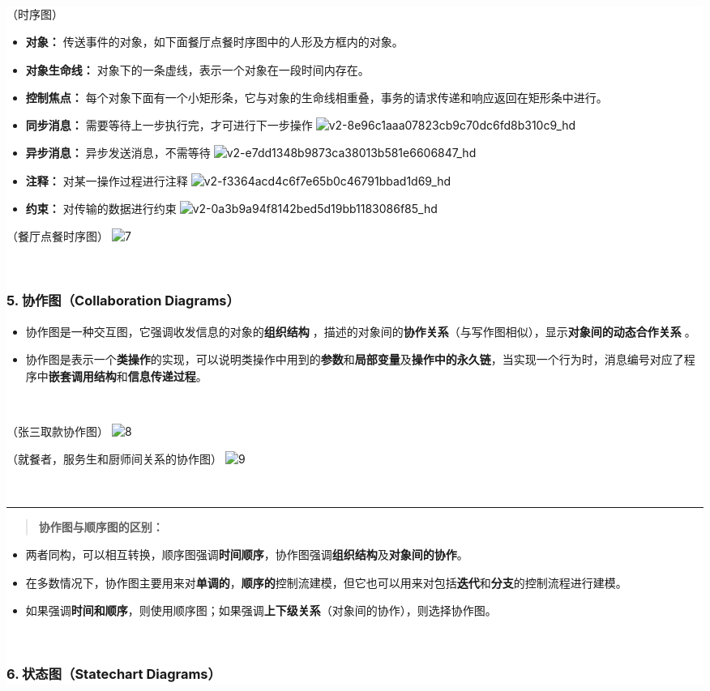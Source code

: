 （时序图）

- **对象：** 传送事件的对象，如下面餐厅点餐时序图中的人形及方框内的对象。
- **对象生命线：** 对象下的一条虚线，表示一个对象在一段时间内存在。
- **控制焦点：** 每个对象下面有一个小矩形条，它与对象的生命线相重叠，事务的请求传递和响应返回在矩形条中进行。
- **同步消息：** 需要等待上一步执行完，才可进行下一步操作
![v2-8e96c1aaa07823cb9c70dc6fd8b310c9_hd](https://user-images.githubusercontent.com/38284818/50888305-58a98080-1430-11e9-9a3f-e5f038a15736.jpg)

- **异步消息：** 异步发送消息，不需等待
![v2-e7dd1348b9873ca38013b581e6606847_hd](https://user-images.githubusercontent.com/38284818/50888325-619a5200-1430-11e9-9482-5941b5601fea.jpg)

- **注释：** 对某一操作过程进行注释
![v2-f3364acd4c6f7e65b0c46791bbad1d69_hd](https://user-images.githubusercontent.com/38284818/50888563-eedda680-1430-11e9-9566-8b414f3df82a.jpg)

- **约束：** 对传输的数据进行约束
![v2-0a3b9a94f8142bed5d19bb1183086f85_hd](https://user-images.githubusercontent.com/38284818/50888585-f8ffa500-1430-11e9-8cde-0885f4f8eb2f.jpg)


（餐厅点餐时序图）
![7](https://user-images.githubusercontent.com/38284818/50887383-fb143480-142d-11e9-8a27-a2d9e5253400.png)



&nbsp;

### 5. 协作图（Collaboration Diagrams）

- 协作图是一种交互图，它强调收发信息的对象的**组织结构** ，描述的对象间的**协作关系**（与写作图相似），显示**对象间的动态合作关系** 。

- 协作图是表示一个**类操作**的实现，可以说明类操作中用到的**参数**和**局部变量**及**操作中的永久链**，当实现一个行为时，消息编号对应了程序中**嵌套调用结构**和**信息传递过程**。

&nbsp;

（张三取款协作图）
![8](https://user-images.githubusercontent.com/38284818/50891420-30715000-1437-11e9-9a16-1bece5b8e8c0.png)

（就餐者，服务生和厨师间关系的协作图）
![9](https://user-images.githubusercontent.com/38284818/50891513-69a9c000-1437-11e9-904f-112f2a026d35.png)

&nbsp;

<hr>

> **协作图与顺序图的区别：**

- 两者同构，可以相互转换，顺序图强调**时间顺序**，协作图强调**组织结构**及**对象间的协作**。

- 在多数情况下，协作图主要用来对**单调的**，**顺序的**控制流建模，但它也可以用来对包括**迭代**和**分支**的控制流程进行建模。

- 如果强调**时间和顺序**，则使用顺序图；如果强调**上下级关系**（对象间的协作），则选择协作图。


&nbsp;

### 6. 状态图（Statechart Diagrams）

